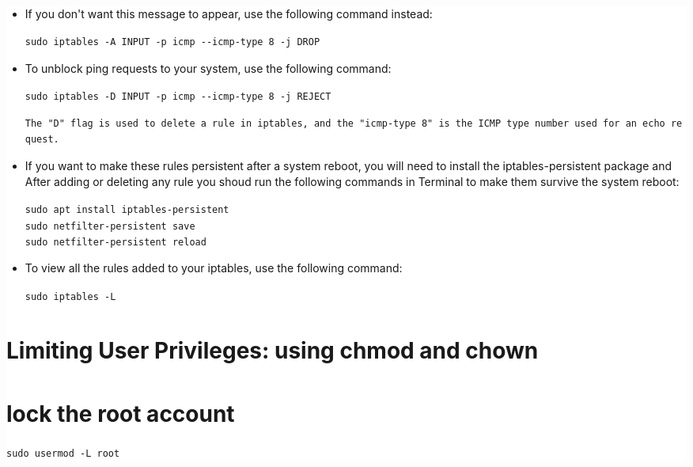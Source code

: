 - If you don't want this message to appear, use the following command instead:

    ```
    sudo iptables -A INPUT -p icmp --icmp-type 8 -j DROP
    ```



- To unblock ping requests to your system, use the following command:

    ```
    sudo iptables -D INPUT -p icmp --icmp-type 8 -j REJECT
    ```
    `The "D" flag is used to delete a rule in iptables, and the "icmp-type 8" is the ICMP type number used for an echo request.`

- If you want to make these rules persistent after a system reboot, you will need to install the iptables-persistent package and After adding or deleting any rule you shoud run the following commands in Terminal to make them survive the system reboot:
    ```
    sudo apt install iptables-persistent
    sudo netfilter-persistent save
    sudo netfilter-persistent reload
    ```

- To view all the rules added to your iptables, use the following command:

    ```
    sudo iptables -L
    ```



# Limiting User Privileges: using chmod and chown

# lock the root account 
``` 
sudo usermod -L root
```